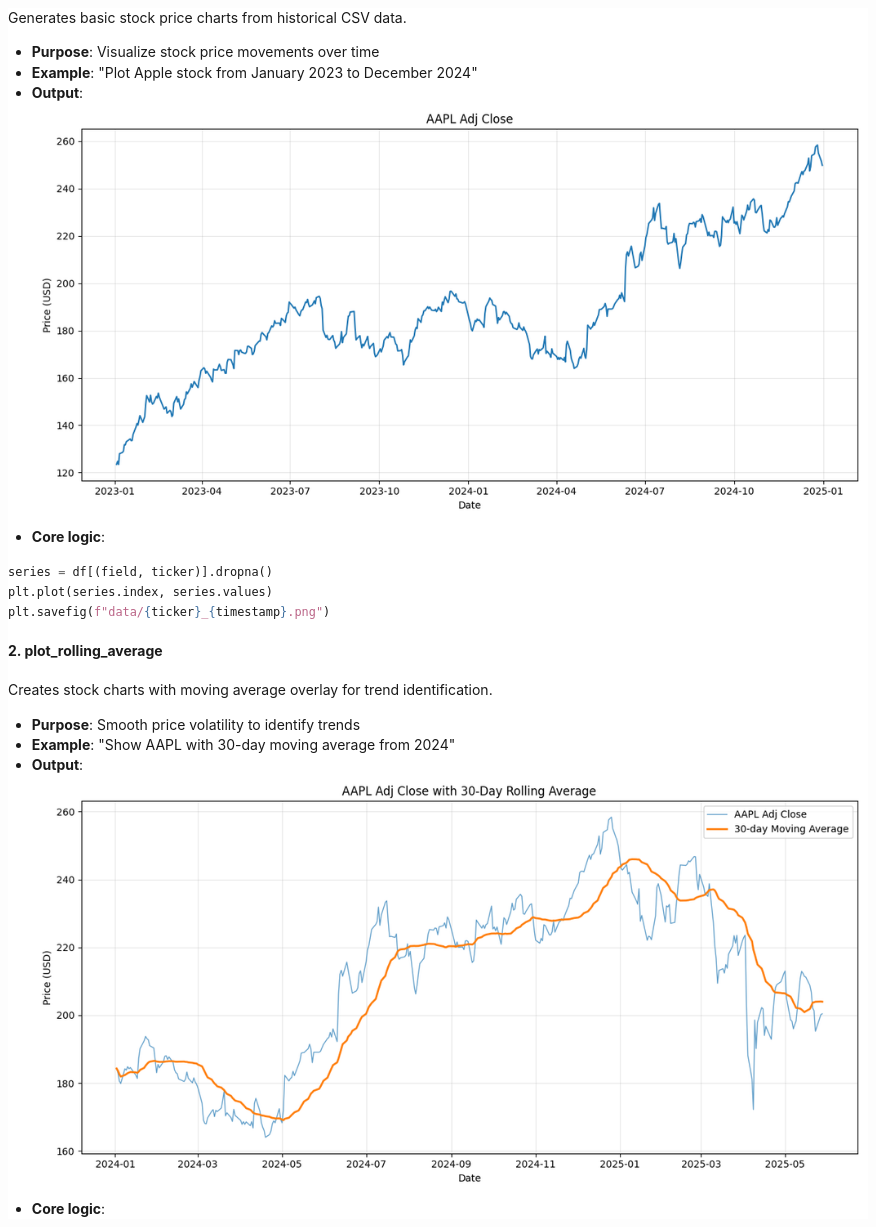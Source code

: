 Generates basic stock price charts from historical CSV data.

- **Purpose**: Visualize stock price movements over time
- **Example**: "Plot Apple stock from January 2023 to December 2024"
- **Output**: ![AAPL Price Chart](data/AAPL_Adj_Close_151829.png)
- **Core logic**:

```python
series = df[(field, ticker)].dropna()
plt.plot(series.index, series.values)
plt.savefig(f"data/{ticker}_{timestamp}.png")
```

#### 2. plot_rolling_average

Creates stock charts with moving average overlay for trend identification.

- **Purpose**: Smooth price volatility to identify trends
- **Example**: "Show AAPL with 30-day moving average from 2024"
- **Output**: ![AAPL with Moving Average](data/AAPL_Adj_Close_MA30_151843.png)
- **Core logic**:

